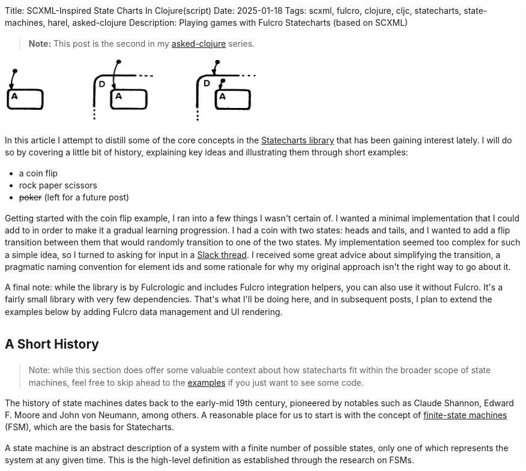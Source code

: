 Title: SCXML-Inspired State Charts In Clojure(script)
Date: 2025-01-18
Tags: scxml, fulcro, clojure, cljc, statecharts, state-machines, harel, asked-clojure
Description: Playing games with Fulcro Statecharts (based on SCXML)

> **Note:** This post is the second in my [asked-clojure](tags/asked-clojure) series.


![Simple Statecharts Diagrams](../assets/simple_statecharts.png)

In this article I attempt to distill some of the core concepts in the
[Statecharts library][] that has been gaining interest lately. I will do so by
covering a little bit of history, explaining key ideas and illustrating them
through short examples:

- a coin flip
- rock paper scissors
- ~~poker~~ (left for a future post)

Getting started with the coin flip example, I ran into a few things I wasn't
certain of. I wanted a minimal implementation that I could add to in order to
make it a gradual learning progression. I had a coin with two states: heads and
tails, and I wanted to add a flip transition between them that would randomly
transition to one of the two states. My implementation seemed too complex for
such a simple idea, so I turned to asking for input in a [Slack
thread][Original discussion link]. I received some great advice about
simplifying the transition, a pragmatic naming convention for element ids and
some rationale for why my original approach isn't the right way to go about it.

A final note: while the library is by Fulcrologic and includes Fulcro
integration helpers, you can also use it without Fulcro. It's a fairly small
library with very few dependencies. That's what I'll be doing here, and in
subsequent posts, I plan to extend the examples below by adding Fulcro data
management and UI rendering.

## A Short History
> Note: while this section does offer some valuable context about how
> statecharts fit within the broader scope of state machines, feel free to skip
> ahead to the [examples](#examples) if you just want to see some code.

The history of state machines dates back to the early-mid 19th century,
pioneered by notables such as Claude Shannon, Edward F. Moore and John von
Neumann, among others. A reasonable place for us to start is with the concept of
[finite-state machines][] (FSM), which are the basis for Statecharts.

A state machine is an abstract description of a system with a finite number of
possible states, only one of which represents the system at any given time.
This is the high-level definition as established through the research on FSMs.


[Statecharts library]: https://github.com/fulcrologic/statecharts
[Statecharts docs]: https://fulcrologic.github.io/statecharts/
[Fulcro with Statecharts GitHub Repository]: https://github.com/fulcrologic/fulcro-with-statecharts/
[Client Implementation in Fulcro with Statecharts]: https://github.com/fulcrologic/fulcro-with-statecharts/blob/main/src/main/com/example/client.cljs
[Statecharts: A Visual Formalism by David Harel 1987]: https://www.state-machine.com/doc/Harel87.pdf
[SCXML]: https://www.w3.org/TR/2015/REC-scxml-20150901/
[CCXML]: https://www.w3.org/TR/2011/REC-ccxml-20110705/
[Original discussion link]: https://clojurians.slack.com/archives/C68M60S4F/p1736528052852219
[finite-state machines]: https://en.wikipedia.org/wiki/Finite-state_machine
[fnguy-examples]: https://github.com/sheluchin/fnguy-examples/tree/main/examples/fulcro_statecharts/
[WorkingMemoryDataModel note]: https://github.com/fulcrologic/statecharts/blob/17da0f8ef793d8acd6c71f0502185916104a2d9d/src/main/com/fulcrologic/statecharts/data_model/working_memory_data_model.cljc#L109-L110
[Michael W Profile]: https://clojurians.slack.com/team/UAB2NMK25
[Michael W Repos]: https://gitlab.com/users/michaelwhitford/projects